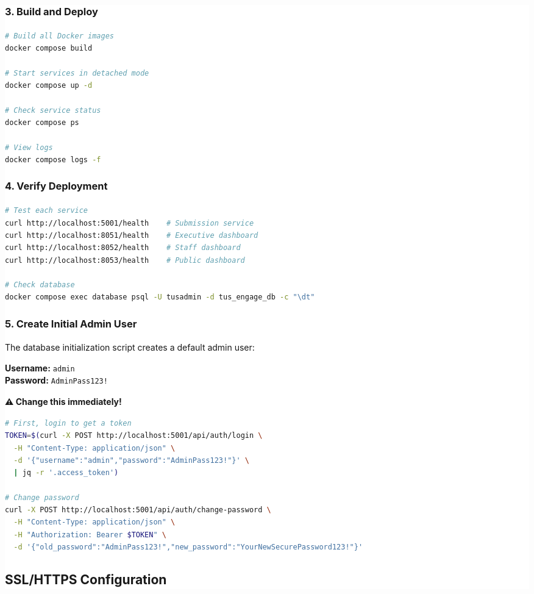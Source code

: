### 3. Build and Deploy

```bash
# Build all Docker images
docker compose build

# Start services in detached mode
docker compose up -d

# Check service status
docker compose ps

# View logs
docker compose logs -f
```

### 4. Verify Deployment

```bash
# Test each service
curl http://localhost:5001/health    # Submission service
curl http://localhost:8051/health    # Executive dashboard
curl http://localhost:8052/health    # Staff dashboard
curl http://localhost:8053/health    # Public dashboard

# Check database
docker compose exec database psql -U tusadmin -d tus_engage_db -c "\dt"
```

### 5. Create Initial Admin User

The database initialization script creates a default admin user:

**Username:** `admin`  
**Password:** `AdminPass123!`

**⚠️ Change this immediately!**

```bash
# First, login to get a token
TOKEN=$(curl -X POST http://localhost:5001/api/auth/login \
  -H "Content-Type: application/json" \
  -d '{"username":"admin","password":"AdminPass123!"}' \
  | jq -r '.access_token')

# Change password
curl -X POST http://localhost:5001/api/auth/change-password \
  -H "Content-Type: application/json" \
  -H "Authorization: Bearer $TOKEN" \
  -d '{"old_password":"AdminPass123!","new_password":"YourNewSecurePassword123!"}'
```

## SSL/HTTPS Configuration
